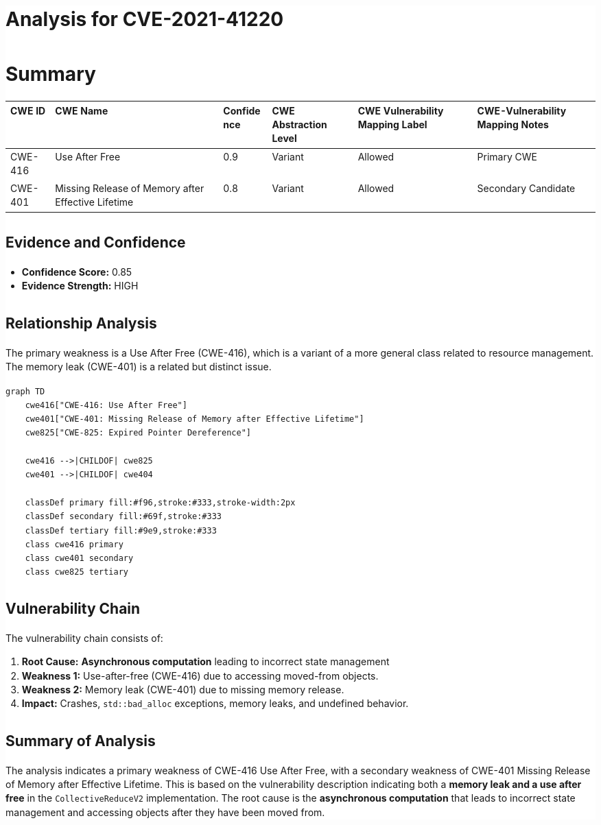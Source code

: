 # Analysis for CVE-2021-41220

# Summary
| CWE ID  | CWE Name                                                     | Confidence | CWE Abstraction Level | CWE Vulnerability Mapping Label | CWE-Vulnerability Mapping Notes |
| :-------- | :----------------------------------------------------------- | :--------- | :---------------------- | :------------------------------ | :------------------------------ |
| CWE-416   | Use After Free                                               | 0.9        | Variant               | Allowed                         | Primary CWE                     |
| CWE-401   | Missing Release of Memory after Effective Lifetime         | 0.8        | Variant               | Allowed                         | Secondary Candidate             |

## Evidence and Confidence

*   **Confidence Score:** 0.85
*   **Evidence Strength:** HIGH

## Relationship Analysis
The primary weakness is a Use After Free (CWE-416), which is a variant of a more general class related to resource management. The memory leak (CWE-401) is a related but distinct issue.

```mermaid
graph TD
    cwe416["CWE-416: Use After Free"]
    cwe401["CWE-401: Missing Release of Memory after Effective Lifetime"]
    cwe825["CWE-825: Expired Pointer Dereference"]

    cwe416 -->|CHILDOF| cwe825
    cwe401 -->|CHILDOF| cwe404

    classDef primary fill:#f96,stroke:#333,stroke-width:2px
    classDef secondary fill:#69f,stroke:#333
    classDef tertiary fill:#9e9,stroke:#333
    class cwe416 primary
    class cwe401 secondary
    class cwe825 tertiary
```

## Vulnerability Chain
The vulnerability chain consists of:
1.  **Root Cause:** **Asynchronous computation** leading to incorrect state management
2.  **Weakness 1:** Use-after-free (CWE-416) due to accessing moved-from objects.
3.  **Weakness 2:** Memory leak (CWE-401) due to missing memory release.
4.  **Impact:** Crashes, `std::bad_alloc` exceptions, memory leaks, and undefined behavior.

## Summary of Analysis
The analysis indicates a primary weakness of CWE-416 Use After Free, with a secondary weakness of CWE-401 Missing Release of Memory after Effective Lifetime. This is based on the vulnerability description indicating both a **memory leak and a use after free** in the `CollectiveReduceV2` implementation. The root cause is the **asynchronous computation** that leads to incorrect state management and accessing objects after they have been moved from.
